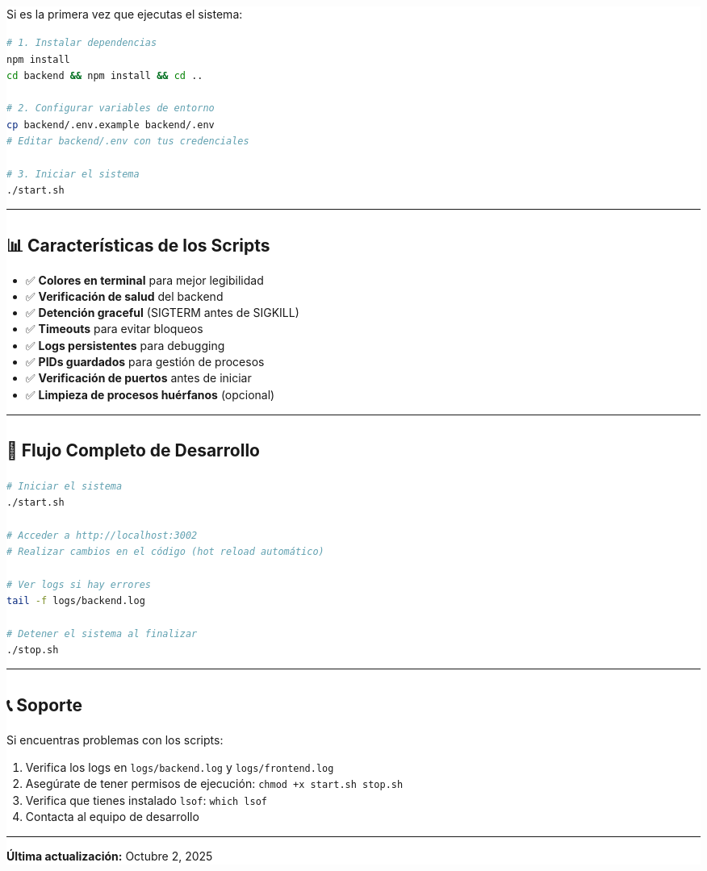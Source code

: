 Si es la primera vez que ejecutas el sistema:

```bash
# 1. Instalar dependencias
npm install
cd backend && npm install && cd ..

# 2. Configurar variables de entorno
cp backend/.env.example backend/.env
# Editar backend/.env con tus credenciales

# 3. Iniciar el sistema
./start.sh
```

---

## 📊 Características de los Scripts

- ✅ **Colores en terminal** para mejor legibilidad
- ✅ **Verificación de salud** del backend
- ✅ **Detención graceful** (SIGTERM antes de SIGKILL)
- ✅ **Timeouts** para evitar bloqueos
- ✅ **Logs persistentes** para debugging
- ✅ **PIDs guardados** para gestión de procesos
- ✅ **Verificación de puertos** antes de iniciar
- ✅ **Limpieza de procesos huérfanos** (opcional)

---

## 🚀 Flujo Completo de Desarrollo

```bash
# Iniciar el sistema
./start.sh

# Acceder a http://localhost:3002
# Realizar cambios en el código (hot reload automático)

# Ver logs si hay errores
tail -f logs/backend.log

# Detener el sistema al finalizar
./stop.sh
```

---

## 📞 Soporte

Si encuentras problemas con los scripts:

1. Verifica los logs en `logs/backend.log` y `logs/frontend.log`
2. Asegúrate de tener permisos de ejecución: `chmod +x start.sh stop.sh`
3. Verifica que tienes instalado `lsof`: `which lsof`
4. Contacta al equipo de desarrollo

---

**Última actualización:** Octubre 2, 2025
